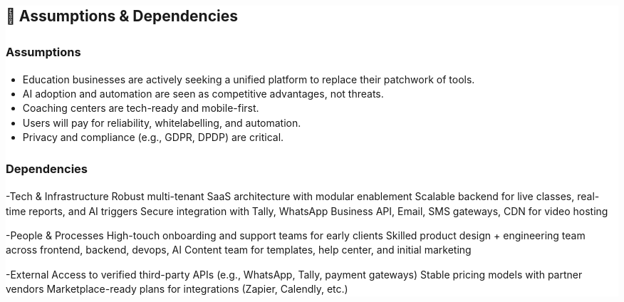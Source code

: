 
## 🔗 Assumptions & Dependencies

### Assumptions
- Education businesses are actively seeking a unified platform to replace their patchwork of tools.
- AI adoption and automation are seen as competitive advantages, not threats.
- Coaching centers are tech-ready and mobile-first.
- Users will pay for reliability, whitelabelling, and automation.
- Privacy and compliance (e.g., GDPR, DPDP) are critical.

### Dependencies
-Tech & Infrastructure
    Robust multi-tenant SaaS architecture with modular enablement
    Scalable backend for live classes, real-time reports, and AI triggers
    Secure integration with Tally, WhatsApp Business API, Email, SMS gateways, CDN for video hosting

-People & Processes
    High-touch onboarding and support teams for early clients
    Skilled product design + engineering team across frontend, backend, devops, AI
    Content team for templates, help center, and initial marketing

-External
    Access to verified third-party APIs (e.g., WhatsApp, Tally, payment gateways)
    Stable pricing models with partner vendors
    Marketplace-ready plans for integrations (Zapier, Calendly, etc.)

